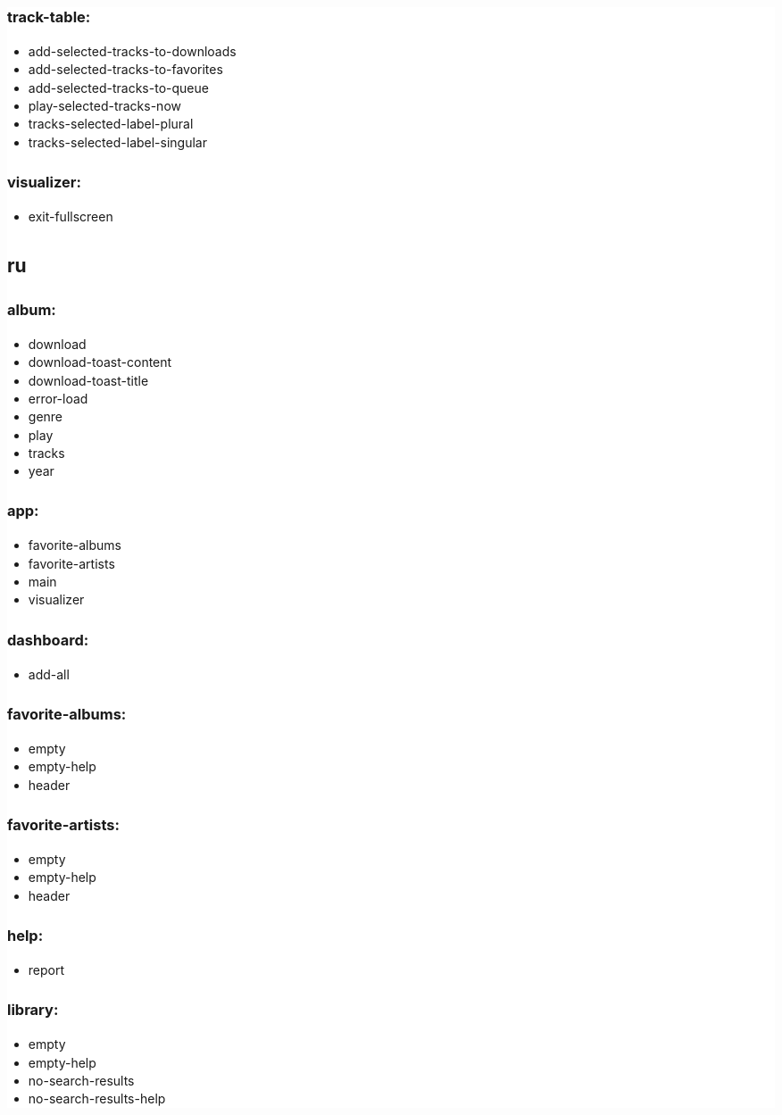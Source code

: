 
### track-table:
 - add-selected-tracks-to-downloads
 - add-selected-tracks-to-favorites
 - add-selected-tracks-to-queue
 - play-selected-tracks-now
 - tracks-selected-label-plural
 - tracks-selected-label-singular

### visualizer:
 - exit-fullscreen

## ru

### album:
 - download
 - download-toast-content
 - download-toast-title
 - error-load
 - genre
 - play
 - tracks
 - year

### app:
 - favorite-albums
 - favorite-artists
 - main
 - visualizer

### dashboard:
 - add-all

### favorite-albums:
 - empty
 - empty-help
 - header

### favorite-artists:
 - empty
 - empty-help
 - header

### help:
 - report

### library:
 - empty
 - empty-help
 - no-search-results
 - no-search-results-help
